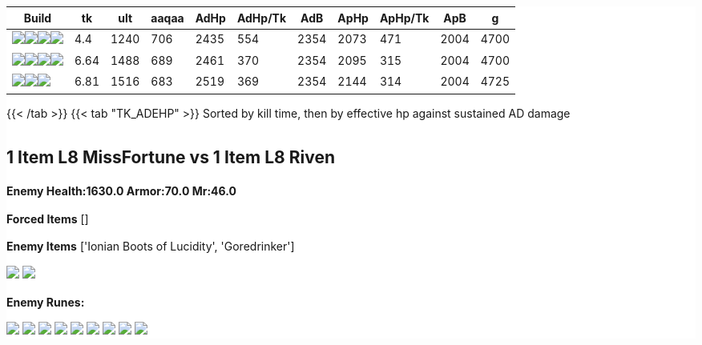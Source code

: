 



 Build |tk|ult|aaqaa|AdHp|AdHp/Tk|AdB|ApHp|ApHp/Tk|ApB|g
-|-|-|-|-|-|-|-|-|-|-
![](/item/6672.png)![](/item/1053.png)![](/item/1055.png)![](/item/1036.png)|4.4|1240|706|2435|554|2354|2073|471|2004|4700
![](/item/6676.png)![](/item/1053.png)![](/item/1055.png)![](/item/1036.png)|6.64|1488|689|2461|370|2354|2095|315|2004|4700
![](/item/3074.png)![](/item/1055.png)![](/item/1037.png)|6.81|1516|683|2519|369|2354|2144|314|2004|4725
{{< /tab >}}
{{< tab "TK_ADEHP" >}}
Sorted by kill time, then by effective hp against sustained AD damage
## 1 Item L8 MissFortune vs 1 Item L8 Riven

**Enemy Health:1630.0 Armor:70.0 Mr:46.0**


**Forced Items** []








**Enemy Items** ['Ionian Boots of Lucidity', 'Goredrinker']





![](/item/3158.png)
![](/item/6630.png)



**Enemy Runes:**





![](/Styles/Precision/Conqueror/Conqueror.png)
![](/Styles/Precision/Triumph.png)
![](/Styles/Precision/LegendAlacrity/LegendAlacrity.png)
![](/Styles/Sorcery/LastStand/LastStand.png)
![](/Styles/Sorcery/Transcendence/Transcendence.png)
![](/Styles/Sorcery/GatheringStorm/GatheringStorm.png)
![](/StatMods/StatModsCDRScalingIcon.png)
![](/StatMods/StatModsAdaptiveForceIcon.png)
![](/StatMods/StatModsArmorIcon.png)


